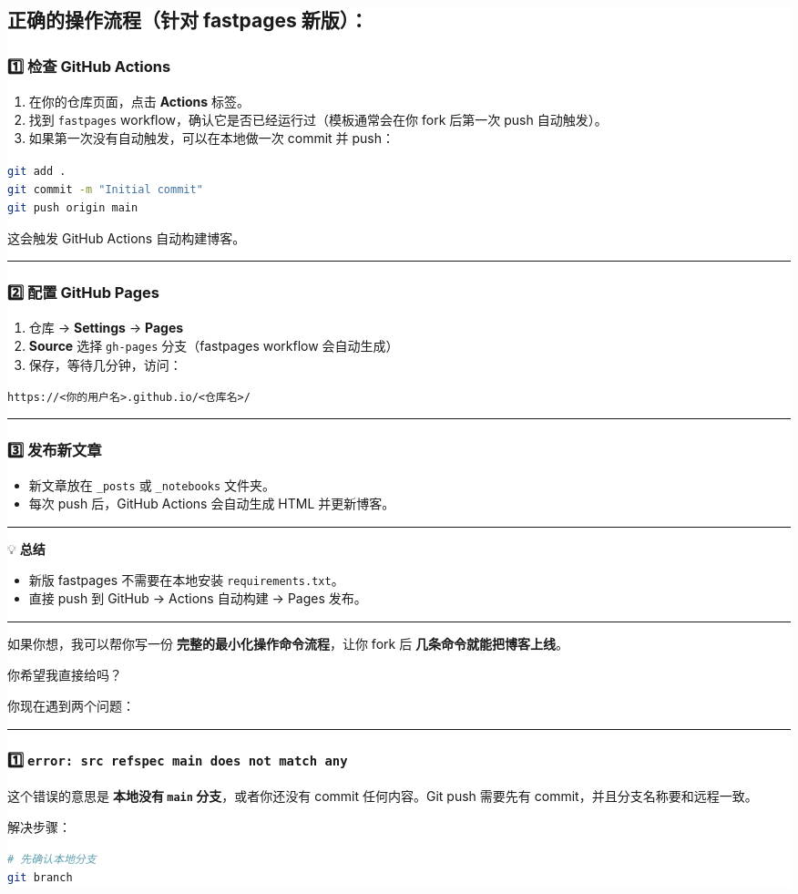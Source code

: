 
## 正确的操作流程（针对 fastpages 新版）：

### 1️⃣ 检查 GitHub Actions
1. 在你的仓库页面，点击 **Actions** 标签。
2. 找到 `fastpages` workflow，确认它是否已经运行过（模板通常会在你 fork 后第一次 push 自动触发）。
3. 如果第一次没有自动触发，可以在本地做一次 commit 并 push：

```bash
git add .
git commit -m "Initial commit"
git push origin main
```

这会触发 GitHub Actions 自动构建博客。

---

### 2️⃣ 配置 GitHub Pages
1. 仓库 → **Settings** → **Pages**  
2. **Source** 选择 `gh-pages` 分支（fastpages workflow 会自动生成）
3. 保存，等待几分钟，访问：

```
https://<你的用户名>.github.io/<仓库名>/
```

---

### 3️⃣ 发布新文章
- 新文章放在 `_posts` 或 `_notebooks` 文件夹。
- 每次 push 后，GitHub Actions 会自动生成 HTML 并更新博客。

---

💡 **总结**  
- 新版 fastpages 不需要在本地安装 `requirements.txt`。
- 直接 push 到 GitHub → Actions 自动构建 → Pages 发布。

---

如果你想，我可以帮你写一份 **完整的最小化操作命令流程**，让你 fork 后 **几条命令就能把博客上线**。  

你希望我直接给吗？

你现在遇到两个问题：

---

### 1️⃣ `error: src refspec main does not match any`

这个错误的意思是 **本地没有 `main` 分支**，或者你还没有 commit 任何内容。Git push 需要先有 commit，并且分支名称要和远程一致。

解决步骤：

```bash
# 先确认本地分支
git branch
```
